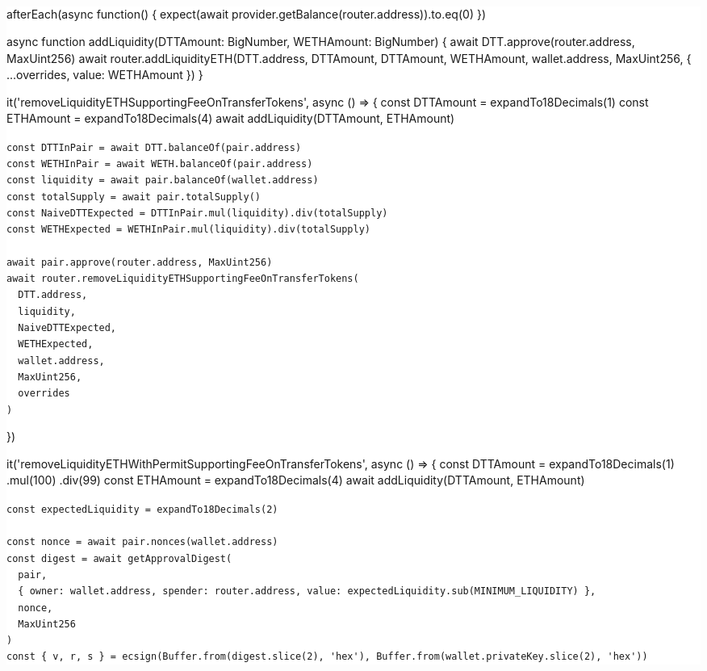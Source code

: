   afterEach(async function() {
    expect(await provider.getBalance(router.address)).to.eq(0)
  })

  async function addLiquidity(DTTAmount: BigNumber, WETHAmount: BigNumber) {
    await DTT.approve(router.address, MaxUint256)
    await router.addLiquidityETH(DTT.address, DTTAmount, DTTAmount, WETHAmount, wallet.address, MaxUint256, {
      ...overrides,
      value: WETHAmount
    })
  }

  it('removeLiquidityETHSupportingFeeOnTransferTokens', async () => {
    const DTTAmount = expandTo18Decimals(1)
    const ETHAmount = expandTo18Decimals(4)
    await addLiquidity(DTTAmount, ETHAmount)

    const DTTInPair = await DTT.balanceOf(pair.address)
    const WETHInPair = await WETH.balanceOf(pair.address)
    const liquidity = await pair.balanceOf(wallet.address)
    const totalSupply = await pair.totalSupply()
    const NaiveDTTExpected = DTTInPair.mul(liquidity).div(totalSupply)
    const WETHExpected = WETHInPair.mul(liquidity).div(totalSupply)

    await pair.approve(router.address, MaxUint256)
    await router.removeLiquidityETHSupportingFeeOnTransferTokens(
      DTT.address,
      liquidity,
      NaiveDTTExpected,
      WETHExpected,
      wallet.address,
      MaxUint256,
      overrides
    )
  })

  it('removeLiquidityETHWithPermitSupportingFeeOnTransferTokens', async () => {
    const DTTAmount = expandTo18Decimals(1)
      .mul(100)
      .div(99)
    const ETHAmount = expandTo18Decimals(4)
    await addLiquidity(DTTAmount, ETHAmount)

    const expectedLiquidity = expandTo18Decimals(2)

    const nonce = await pair.nonces(wallet.address)
    const digest = await getApprovalDigest(
      pair,
      { owner: wallet.address, spender: router.address, value: expectedLiquidity.sub(MINIMUM_LIQUIDITY) },
      nonce,
      MaxUint256
    )
    const { v, r, s } = ecsign(Buffer.from(digest.slice(2), 'hex'), Buffer.from(wallet.privateKey.slice(2), 'hex'))
